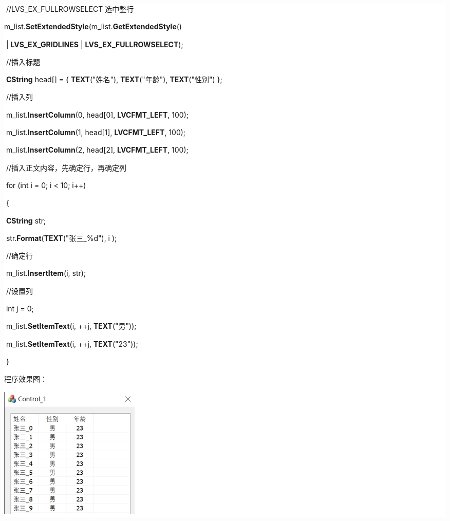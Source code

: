 ​	//LVS_EX_FULLROWSELECT 选中整行

​	m_list.**SetExtendedStyle**(m_list.**GetExtendedStyle**()

​		| **LVS_EX_GRIDLINES** | **LVS_EX_FULLROWSELECT**);

 

​	//插入标题

​	**CString** head[] = { **TEXT**("姓名"), **TEXT**("年龄"), **TEXT**("性别") };

 

​	//插入列

​	m_list.**InsertColumn**(0, head[0], **LVCFMT_LEFT**, 100);

​	m_list.**InsertColumn**(1, head[1], **LVCFMT_LEFT**, 100);

​	m_list.**InsertColumn**(2, head[2], **LVCFMT_LEFT**, 100);

 

​	//插入正文内容，先确定行，再确定列

​	for (int i = 0; i < 10; i++)

​	{

​		**CString** str;

​		str.**Format**(**TEXT**("张三_%d"), i );

 

​		//确定行

​		m_list.**InsertItem**(i, str);

 

​		//设置列

​		int j = 0;

​		m_list.**SetItemText**(i, ++j, **TEXT**("男"));

​		m_list.**SetItemText**(i, ++j, **TEXT**("23"));

​	}

 

程序效果图：

![img](.\assets\MFC基础\wps76.jpg) 
